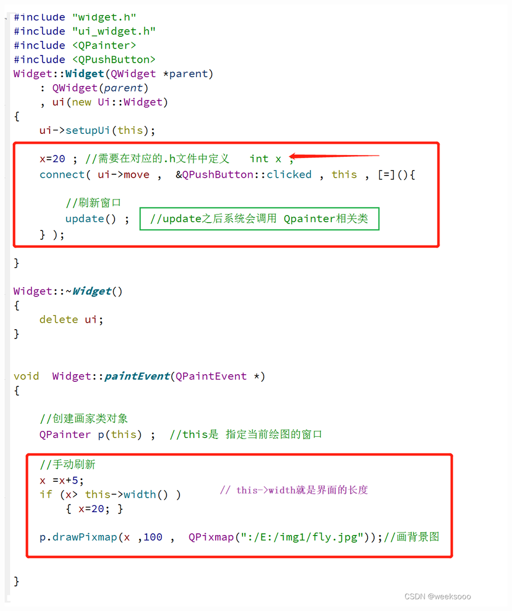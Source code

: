 ![img](Qt.assets/watermark,type_d3F5LXplbmhlaQ,shadow_50,text_Q1NETiBAd2Vla3Nvb28=,size_20,color_FFFFFF,t_70,g_se,x_16-164760862218313.png)
